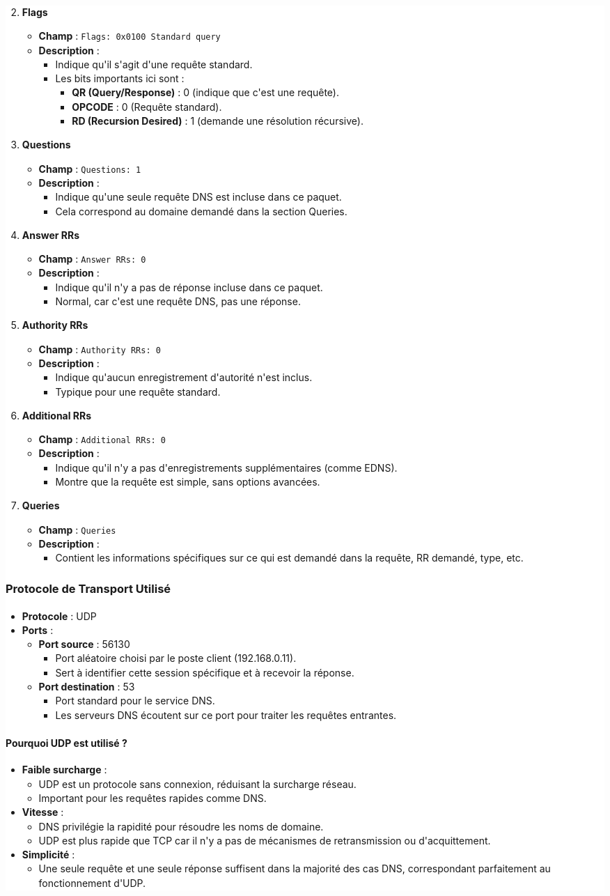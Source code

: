 2. **Flags**
   - **Champ** : `Flags: 0x0100 Standard query`
   - **Description** :
     - Indique qu'il s'agit d'une requête standard.
     - Les bits importants ici sont :
       - **QR (Query/Response)** : 0 (indique que c'est une requête).
       - **OPCODE** : 0 (Requête standard).
       - **RD (Recursion Desired)** : 1 (demande une résolution récursive).

3. **Questions**
   - **Champ** : `Questions: 1`
   - **Description** :
     - Indique qu'une seule requête DNS est incluse dans ce paquet.
     - Cela correspond au domaine demandé dans la section Queries.

4. **Answer RRs**
   - **Champ** : `Answer RRs: 0`
   - **Description** :
     - Indique qu'il n'y a pas de réponse incluse dans ce paquet.
     - Normal, car c'est une requête DNS, pas une réponse.

5. **Authority RRs**
   - **Champ** : `Authority RRs: 0`
   - **Description** :
     - Indique qu'aucun enregistrement d'autorité n'est inclus.
     - Typique pour une requête standard.

6. **Additional RRs**
   - **Champ** : `Additional RRs: 0`
   - **Description** :
     - Indique qu'il n'y a pas d'enregistrements supplémentaires (comme EDNS).
     - Montre que la requête est simple, sans options avancées.

7. **Queries**
   - **Champ** : `Queries`
   - **Description** :
     - Contient les informations spécifiques sur ce qui est demandé dans la requête, RR demandé, type, etc.

### Protocole de Transport Utilisé

- **Protocole** : UDP
- **Ports** :
  - **Port source** : 56130
    - Port aléatoire choisi par le poste client (192.168.0.11).
    - Sert à identifier cette session spécifique et à recevoir la réponse.
  - **Port destination** : 53
    - Port standard pour le service DNS.
    - Les serveurs DNS écoutent sur ce port pour traiter les requêtes entrantes.

#### Pourquoi UDP est utilisé ?

- **Faible surcharge** :
  - UDP est un protocole sans connexion, réduisant la surcharge réseau.
  - Important pour les requêtes rapides comme DNS.
- **Vitesse** :
  - DNS privilégie la rapidité pour résoudre les noms de domaine.
  - UDP est plus rapide que TCP car il n'y a pas de mécanismes de retransmission ou d'acquittement.
- **Simplicité** :
  - Une seule requête et une seule réponse suffisent dans la majorité des cas DNS, correspondant parfaitement au fonctionnement d'UDP.
